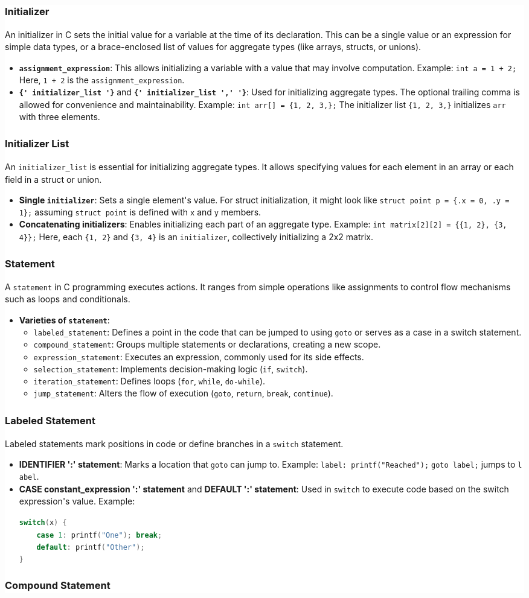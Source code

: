 
### Initializer

An initializer in C sets the initial value for a variable at the time of its declaration. This can be a single value or an expression for simple data types, or a brace-enclosed list of values for aggregate types (like arrays, structs, or unions).

- **`assignment_expression`**: This allows initializing a variable with a value that may involve computation. Example: `int a = 1 + 2;` Here, `1 + 2` is the `assignment_expression`.
- **`{' initializer_list '}`** and **`{' initializer_list ',' '}`**: Used for initializing aggregate types. The optional trailing comma is allowed for convenience and maintainability. Example: `int arr[] = {1, 2, 3,};` The initializer list `{1, 2, 3,}` initializes `arr` with three elements.

### Initializer List

An `initializer_list` is essential for initializing aggregate types. It allows specifying values for each element in an array or each field in a struct or union.

- **Single `initializer`**: Sets a single element's value. For struct initialization, it might look like `struct point p = {.x = 0, .y = 1};` assuming `struct point` is defined with `x` and `y` members.
- **Concatenating initializers**: Enables initializing each part of an aggregate type. Example: `int matrix[2][2] = {{1, 2}, {3, 4}};` Here, each `{1, 2}` and `{3, 4}` is an `initializer`, collectively initializing a 2x2 matrix.

### Statement

A `statement` in C programming executes actions. It ranges from simple operations like assignments to control flow mechanisms such as loops and conditionals.

- **Varieties of `statement`**:
  - `labeled_statement`: Defines a point in the code that can be jumped to using `goto` or serves as a case in a switch statement.
  - `compound_statement`: Groups multiple statements or declarations, creating a new scope.
  - `expression_statement`: Executes an expression, commonly used for its side effects.
  - `selection_statement`: Implements decision-making logic (`if`, `switch`).
  - `iteration_statement`: Defines loops (`for`, `while`, `do-while`).
  - `jump_statement`: Alters the flow of execution (`goto`, `return`, `break`, `continue`).

### Labeled Statement

Labeled statements mark positions in code or define branches in a `switch` statement.

- **IDENTIFIER ':' statement**: Marks a location that `goto` can jump to. Example: `label: printf("Reached");` `goto label;` jumps to `label`.
- **CASE constant_expression ':' statement** and **DEFAULT ':' statement**: Used in `switch` to execute code based on the switch expression's value. Example:
  ```c
  switch(x) {
      case 1: printf("One"); break;
      default: printf("Other");
  }
  ```

### Compound Statement

